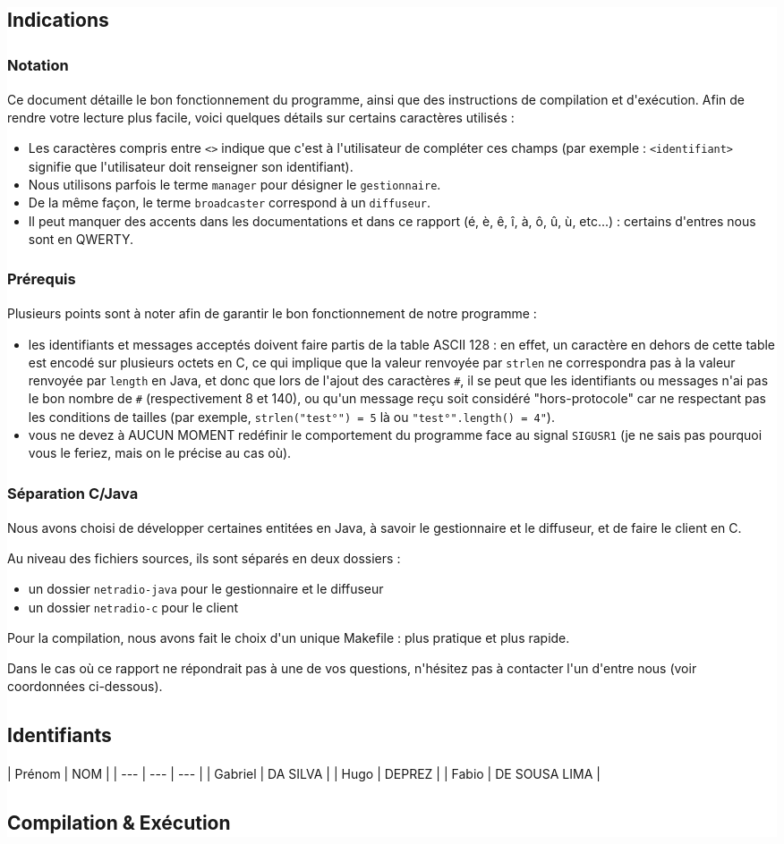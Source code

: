 ## Indications

### Notation

Ce document détaille le bon fonctionnement du programme, ainsi que des instructions de compilation et d'exécution. 
Afin de rendre votre lecture plus facile, voici quelques détails sur certains caractères utilisés :
* Les caractères compris entre `<>` indique que c'est à l'utilisateur de compléter ces champs (par exemple : `<identifiant>` signifie que l'utilisateur doit renseigner son identifiant).
* Nous utilisons parfois le terme `manager` pour désigner le `gestionnaire`. 
* De la même façon, le terme `broadcaster` correspond à un `diffuseur`.
* Il peut manquer des accents dans les documentations et dans ce rapport (é, è, ê, î, à, ô, û, ù, etc...) : certains d'entres nous sont en QWERTY.

### Prérequis

Plusieurs points sont à noter afin de garantir le bon fonctionnement de notre programme :
* les identifiants et messages acceptés doivent faire partis de la table ASCII 128 : en effet, un caractère en dehors de cette table est encodé sur plusieurs octets en C, ce qui implique que la valeur renvoyée par `strlen` ne correspondra pas à la valeur renvoyée par `length` en Java, et donc que lors de l'ajout des caractères `#`, il se peut que les identifiants ou messages n'ai pas le bon nombre de `#` (respectivement 8 et 140), ou qu'un message reçu soit considéré "hors-protocole" car ne respectant pas les conditions de tailles (par exemple, `strlen("test°") = 5` là ou `"test°".length() = 4"`).
* vous ne devez à AUCUN MOMENT redéfinir le comportement du programme face au signal `SIGUSR1` (je ne sais pas pourquoi vous le feriez, mais on le précise au cas où).

### Séparation C/Java

Nous avons choisi de développer certaines entitées en Java, à savoir le gestionnaire et le diffuseur, et de faire le client en C.

Au niveau des fichiers sources, ils sont séparés en deux dossiers : 
* un dossier `netradio-java` pour le gestionnaire et le diffuseur
* un dossier `netradio-c` pour le client

Pour la compilation, nous avons fait le choix d'un unique Makefile : plus pratique et plus rapide.

Dans le cas où ce rapport ne répondrait pas à une de vos questions, n'hésitez pas à contacter l'un d'entre nous (voir coordonnées ci-dessous).

## Identifiants

| Prénom | NOM | 
| --- | --- | --- | 
| Gabriel | DA SILVA |
| Hugo | DEPREZ | 
| Fabio | DE SOUSA LIMA |

## Compilation & Exécution
